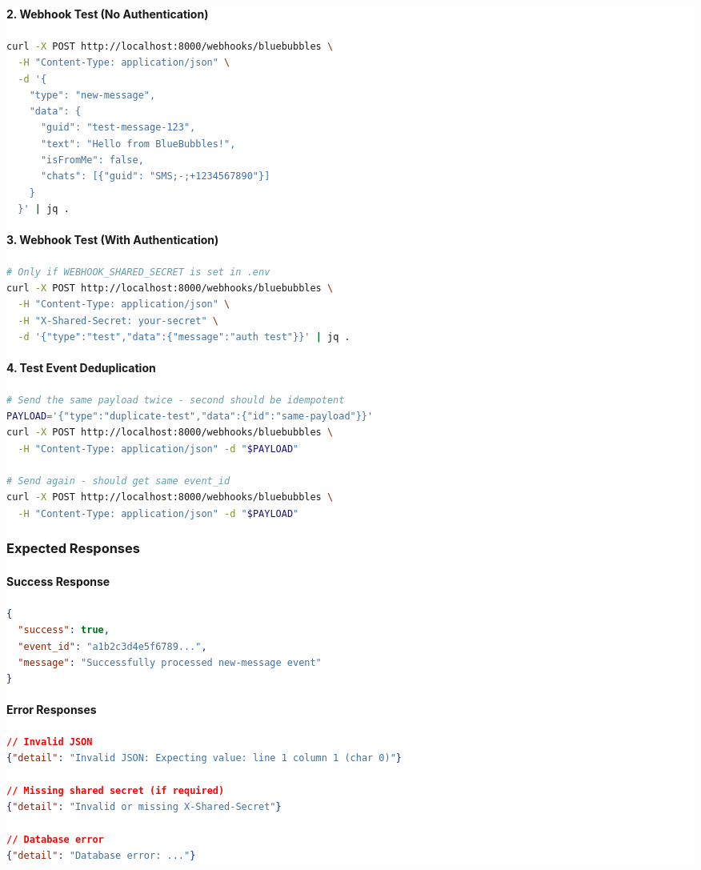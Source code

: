 #### 2. Webhook Test (No Authentication)
```bash
curl -X POST http://localhost:8000/webhooks/bluebubbles \
  -H "Content-Type: application/json" \
  -d '{
    "type": "new-message",
    "data": {
      "guid": "test-message-123",
      "text": "Hello from BlueBubbles!",
      "isFromMe": false,
      "chats": [{"guid": "SMS;-;+1234567890"}]
    }
  }' | jq .
```

#### 3. Webhook Test (With Authentication)
```bash
# Only if WEBHOOK_SHARED_SECRET is set in .env
curl -X POST http://localhost:8000/webhooks/bluebubbles \
  -H "Content-Type: application/json" \
  -H "X-Shared-Secret: your-secret" \
  -d '{"type":"test","data":{"message":"auth test"}}' | jq .
```

#### 4. Test Event Deduplication
```bash
# Send the same payload twice - second should be idempotent
PAYLOAD='{"type":"duplicate-test","data":{"id":"same-payload"}}'
curl -X POST http://localhost:8000/webhooks/bluebubbles \
  -H "Content-Type: application/json" -d "$PAYLOAD"
  
# Send again - should get same event_id
curl -X POST http://localhost:8000/webhooks/bluebubbles \
  -H "Content-Type: application/json" -d "$PAYLOAD"
```

### Expected Responses

#### Success Response
```json
{
  "success": true,
  "event_id": "a1b2c3d4e5f6789...",
  "message": "Successfully processed new-message event"
}
```

#### Error Responses
```json
// Invalid JSON
{"detail": "Invalid JSON: Expecting value: line 1 column 1 (char 0)"}

// Missing shared secret (if required)
{"detail": "Invalid or missing X-Shared-Secret"}

// Database error
{"detail": "Database error: ..."}
```
